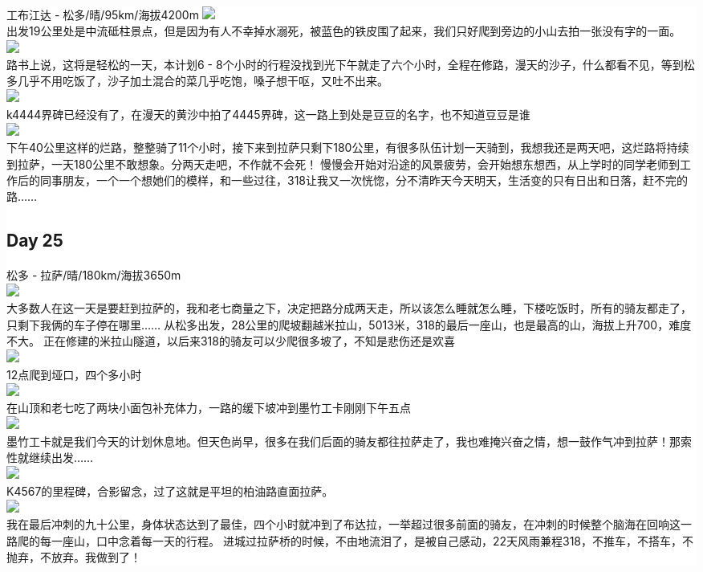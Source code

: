 工布江达 - 松多/晴/95km/海拔4200m
![](/images/318/DraggedImage-6.png)  
出发19公里处是中流砥柱景点，但是因为有人不幸掉水溺死，被蓝色的铁皮围了起来，我们只好爬到旁边的小山去拍一张没有字的一面。  
![](/images/318/DraggedImage-7.png)  
路书上说，这将是轻松的一天，本计划6 - 8个小时的行程没找到光下午就走了六个小时，全程在修路，漫天的沙子，什么都看不见，等到松多几乎不用吃饭了，沙子加土混合的菜几乎吃饱，嗓子想干呕，又吐不出来。  
![](/images/318/DraggedImage-8.png)  
k4444界碑已经没有了，在漫天的黄沙中拍了4445界碑，这一路上到处是豆豆的名字，也不知道豆豆是谁  
![](/images/318/DraggedImage-9.png)  
下午40公里这样的烂路，整整骑了11个小时，接下来到拉萨只剩下180公里，有很多队伍计划一天骑到，我想我还是两天吧，这烂路将持续到拉萨，一天180公里不敢想象。分两天走吧，不作就不会死！
慢慢会开始对沿途的风景疲劳，会开始想东想西，从上学时的同学老师到工作后的同事朋友，一个一个想她们的模样，和一些过往，318让我又一次恍惚，分不清昨天今天明天，生活变的只有日出和日落，赶不完的路……

## Day 25  

松多 - 拉萨/晴/180km/海拔3650m  
![](/images/318/DraggedImage.png)  
大多数人在这一天是要赶到拉萨的，我和老七商量之下，决定把路分成两天走，所以该怎么睡就怎么睡，下楼吃饭时，所有的骑友都走了，只剩下我俩的车子停在哪里……
从松多出发，28公里的爬坡翻越米拉山，5013米，318的最后一座山，也是最高的山，海拔上升700，难度不大。
正在修建的米拉山隧道，以后来318的骑友可以少爬很多坡了，不知是悲伤还是欢喜  
![](/images/318/DraggedImage-1.png)  
12点爬到垭口，四个多小时  
![](/images/318/DraggedImage-2.png)  
在山顶和老七吃了两块小面包补充体力，一路的缓下坡冲到墨竹工卡刚刚下午五点  
![](/images/318/DraggedImage-3.png)  
墨竹工卡就是我们今天的计划休息地。但天色尚早，很多在我们后面的骑友都往拉萨走了，我也难掩兴奋之情，想一鼓作气冲到拉萨！那索性就继续出发……  
![](/images/318/DraggedImage-4.png)  
K4567的里程碑，合影留念，过了这就是平坦的柏油路直面拉萨。  
![](/images/318/DraggedImage-5.png)  
我在最后冲刺的九十公里，身体状态达到了最佳，四个小时就冲到了布达拉，一举超过很多前面的骑友，在冲刺的时候整个脑海在回响这一路爬的每一座山，口中念着每一天的行程。
进城过拉萨桥的时候，不由地流泪了，是被自己感动，22天风雨兼程318，不推车，不搭车，不抛弃，不放弃。我做到了！